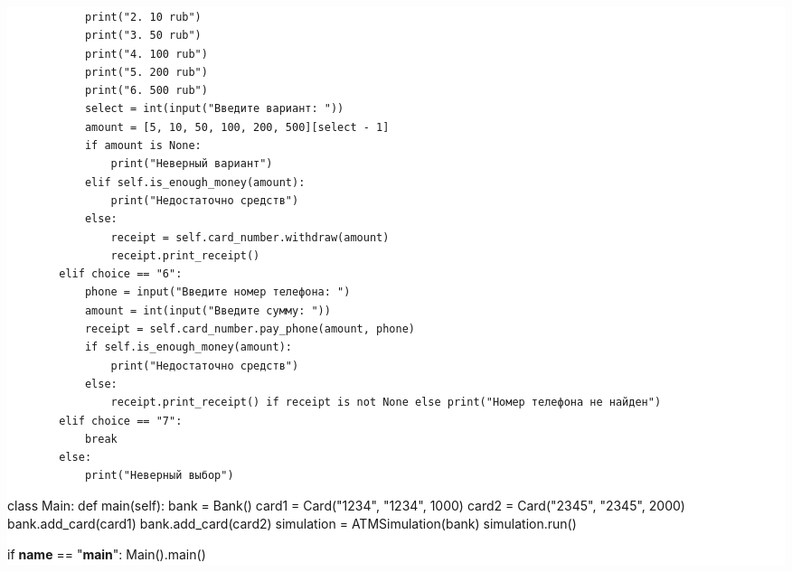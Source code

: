                 print("2. 10 rub")
                print("3. 50 rub")
                print("4. 100 rub")
                print("5. 200 rub")
                print("6. 500 rub")
                select = int(input("Введите вариант: "))
                amount = [5, 10, 50, 100, 200, 500][select - 1]
                if amount is None:
                    print("Неверный вариант")
                elif self.is_enough_money(amount):
                    print("Недостаточно средств")
                else:
                    receipt = self.card_number.withdraw(amount)
                    receipt.print_receipt()
            elif choice == "6":
                phone = input("Введите номер телефона: ")
                amount = int(input("Введите сумму: "))
                receipt = self.card_number.pay_phone(amount, phone)
                if self.is_enough_money(amount):
                    print("Недостаточно средств")
                else:
                    receipt.print_receipt() if receipt is not None else print("Номер телефона не найден")
            elif choice == "7":
                break
            else:
                print("Неверный выбор")


class Main:
    def main(self):
        bank = Bank()
        card1 = Card("1234", "1234", 1000)
        card2 = Card("2345", "2345", 2000)
        bank.add_card(card1)
        bank.add_card(card2)
        simulation = ATMSimulation(bank)
        simulation.run()


if __name__ == "__main__":
    Main().main()

